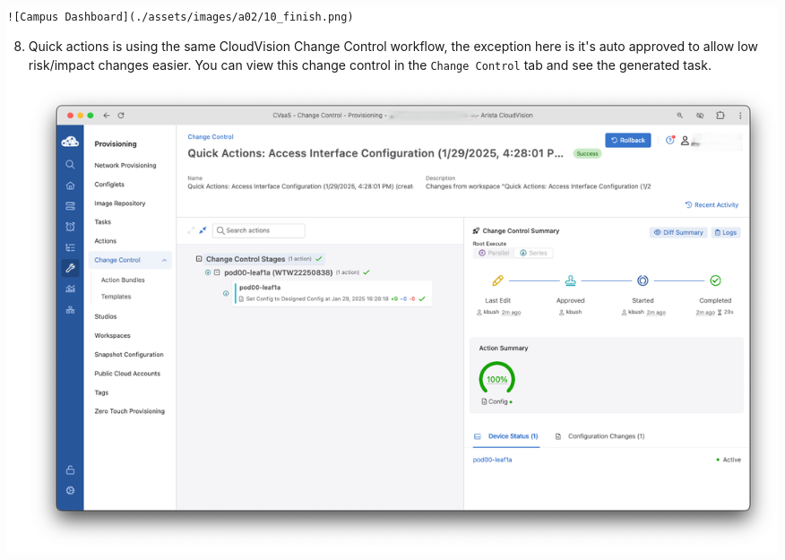     ![Campus Dashboard](./assets/images/a02/10_finish.png)

8. Quick actions is using the same CloudVision Change Control workflow, the exception here is it's auto approved to allow low risk/impact changes easier. You can view this change control in the `Change Control` tab and see the generated task.

    ![Campus Dashboard](./assets/images/a02/11_review_cc.png)
